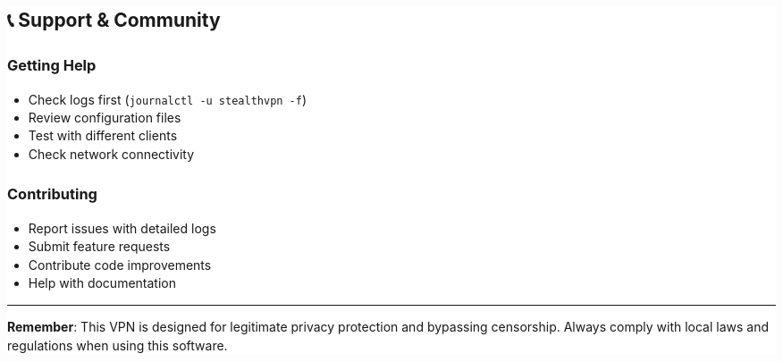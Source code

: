 ## 📞 Support & Community

### Getting Help
- Check logs first (`journalctl -u stealthvpn -f`)
- Review configuration files
- Test with different clients
- Check network connectivity

### Contributing
- Report issues with detailed logs
- Submit feature requests
- Contribute code improvements
- Help with documentation

---

**Remember**: This VPN is designed for legitimate privacy protection and bypassing censorship. Always comply with local laws and regulations when using this software. 